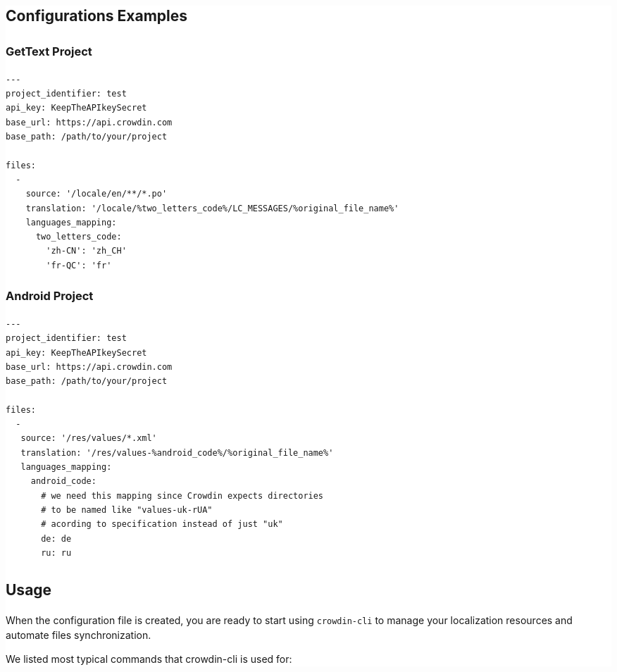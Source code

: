 
## Configurations Examples

### GetText Project

    ---
    project_identifier: test
    api_key: KeepTheAPIkeySecret
    base_url: https://api.crowdin.com
    base_path: /path/to/your/project
    
    files:
      -
        source: '/locale/en/**/*.po'
        translation: '/locale/%two_letters_code%/LC_MESSAGES/%original_file_name%'
        languages_mapping:
          two_letters_code:
            'zh-CN': 'zh_CH'
            'fr-QC': 'fr'
    

### Android Project

    ---
    project_identifier: test
    api_key: KeepTheAPIkeySecret
    base_url: https://api.crowdin.com
    base_path: /path/to/your/project
    
    files:
      -
       source: '/res/values/*.xml'
       translation: '/res/values-%android_code%/%original_file_name%'
       languages_mapping:
         android_code:
           # we need this mapping since Crowdin expects directories
           # to be named like "values-uk-rUA"
           # acording to specification instead of just "uk"
           de: de
           ru: ru
    

## Usage

When the configuration file is created, you are ready to start using `crowdin-cli` to manage your localization resources and automate files synchronization.

We listed most typical commands that crowdin-cli is used for:
